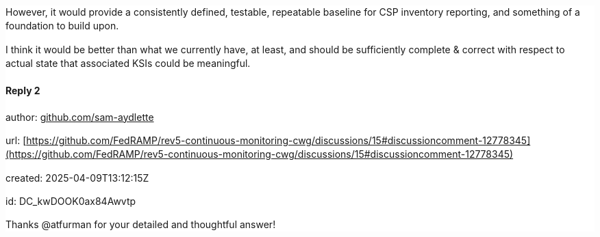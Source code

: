 However, it would provide a consistently defined, testable, repeatable baseline for CSP inventory reporting, and something of a foundation to build upon. 

I think it would be better than what we currently have, at least, and should be sufficiently complete & correct with respect to actual state that associated KSIs could be meaningful. 




#### Reply 2

author: [github.com/sam-aydlette](https://github.com/sam-aydlette)

url: [https://github.com/FedRAMP/rev5-continuous-monitoring-cwg/discussions/15#discussioncomment-12778345](https://github.com/FedRAMP/rev5-continuous-monitoring-cwg/discussions/15#discussioncomment-12778345)

created: 2025-04-09T13:12:15Z

id: DC_kwDOOK0ax84Awvtp

Thanks @atfurman for your detailed and thoughtful answer!

